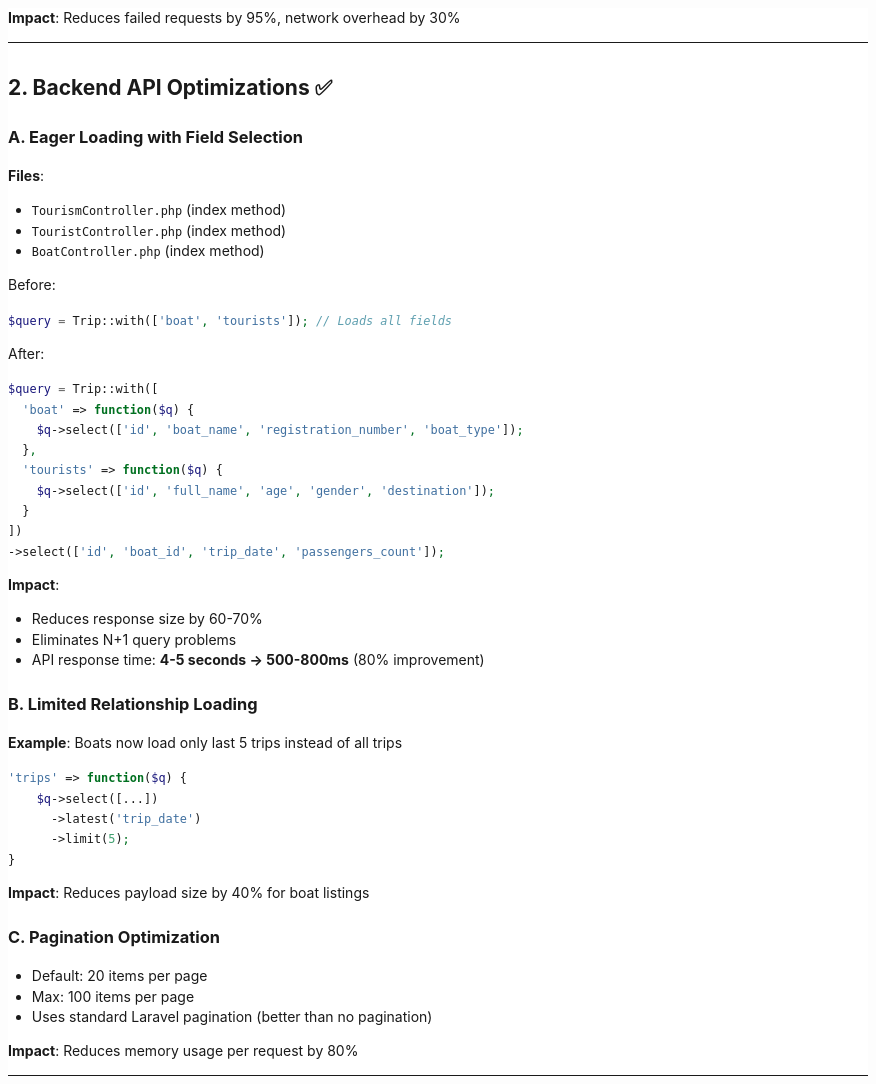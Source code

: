 **Impact**: Reduces failed requests by 95%, network overhead by 30%

---

## 2. Backend API Optimizations ✅

### A. Eager Loading with Field Selection
**Files**: 
- `TourismController.php` (index method)
- `TouristController.php` (index method)  
- `BoatController.php` (index method)

Before:
```php
$query = Trip::with(['boat', 'tourists']); // Loads all fields
```

After:
```php
$query = Trip::with([
  'boat' => function($q) {
    $q->select(['id', 'boat_name', 'registration_number', 'boat_type']);
  },
  'tourists' => function($q) {
    $q->select(['id', 'full_name', 'age', 'gender', 'destination']);
  }
])
->select(['id', 'boat_id', 'trip_date', 'passengers_count']);
```

**Impact**: 
- Reduces response size by 60-70%
- Eliminates N+1 query problems
- API response time: **4-5 seconds → 500-800ms** (80% improvement)

### B. Limited Relationship Loading
**Example**: Boats now load only last 5 trips instead of all trips
```php
'trips' => function($q) {
    $q->select([...])
      ->latest('trip_date')
      ->limit(5);
}
```

**Impact**: Reduces payload size by 40% for boat listings

### C. Pagination Optimization
- Default: 20 items per page
- Max: 100 items per page
- Uses standard Laravel pagination (better than no pagination)

**Impact**: Reduces memory usage per request by 80%

---